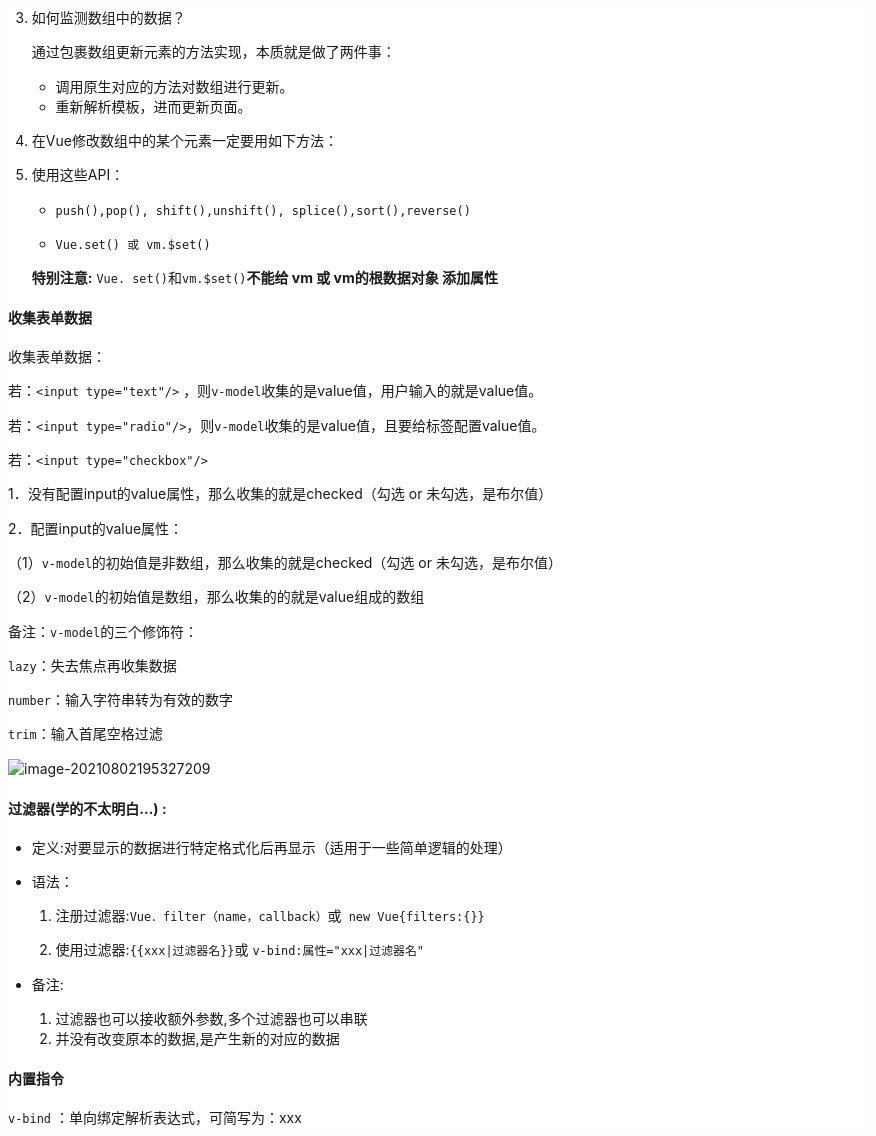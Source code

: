 3. 如何监测数组中的数据？

   通过包裹数组更新元素的方法实现，本质就是做了两件事：

   * 调用原生对应的方法对数组进行更新。
   * 重新解析模板，进而更新页面。

4. 在Vue修改数组中的某个元素一定要用如下方法：

5. 使用这些API：

   * `push(),pop(), shift(),unshift(), splice(),sort(),reverse()`

   * `Vue.set() 或 vm.$set()`

   **特别注意:** `Vue. set()`和`vm.$set()`**不能给 vm 或 vm的根数据对象 添加属性**

#### 收集表单数据

收集表单数据：

若：`<input type="text"/>` ，则`v-model`收集的是value值，用户输入的就是value值。 

若：`<input type="radio"/>`，则`v-model`收集的是value值，且要给标签配置value值。 

若：`<input type="checkbox"/>`

1．没有配置input的value属性，那么收集的就是checked（勾选 or 未勾选，是布尔值）

2．配置input的value属性：

（1）`v-model`的初始值是非数组，那么收集的就是checked（勾选 or 未勾选，是布尔值）

（2）`v-model`的初始值是数组，那么收集的的就是value组成的数组

备注：`v-model`的三个修饰符：

`lazy`：失去焦点再收集数据

`number`：输入字符串转为有效的数字

`trim`：输入首尾空格过滤

![image-20210802195327209](C:\Users\admin\AppData\Roaming\Typora\typora-user-images\image-20210802195327209.png)

#### 过滤器(学的不太明白...) :

* 定义:对要显示的数据进行特定格式化后再显示（适用于一些简单逻辑的处理）

* 语法：

  1. 注册过滤器:`Vue．filter（name，callback）`或` new Vue{filters:{}}`

  2. 使用过滤器:`{{xxx|过滤器名}}`或 `v-bind:属性="xxx|过滤器名"`

* 备注:
  1. 过滤器也可以接收额外参数,多个过滤器也可以串联
  2. 并没有改变原本的数据,是产生新的对应的数据

#### 内置指令

`v-bind` ：单向绑定解析表达式，可简写为：xxx
